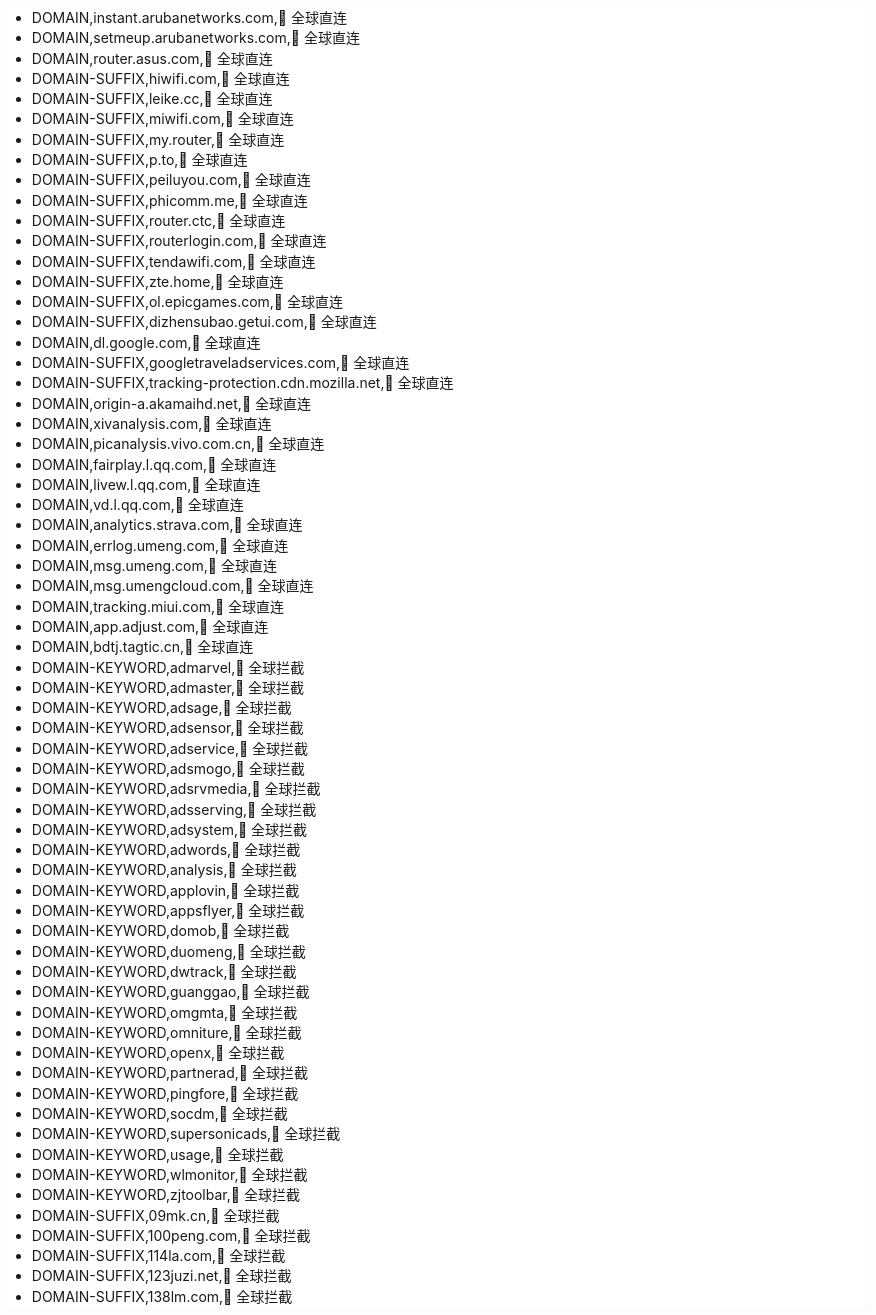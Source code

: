  - DOMAIN,instant.arubanetworks.com,🎯 全球直连
  - DOMAIN,setmeup.arubanetworks.com,🎯 全球直连
  - DOMAIN,router.asus.com,🎯 全球直连
  - DOMAIN-SUFFIX,hiwifi.com,🎯 全球直连
  - DOMAIN-SUFFIX,leike.cc,🎯 全球直连
  - DOMAIN-SUFFIX,miwifi.com,🎯 全球直连
  - DOMAIN-SUFFIX,my.router,🎯 全球直连
  - DOMAIN-SUFFIX,p.to,🎯 全球直连
  - DOMAIN-SUFFIX,peiluyou.com,🎯 全球直连
  - DOMAIN-SUFFIX,phicomm.me,🎯 全球直连
  - DOMAIN-SUFFIX,router.ctc,🎯 全球直连
  - DOMAIN-SUFFIX,routerlogin.com,🎯 全球直连
  - DOMAIN-SUFFIX,tendawifi.com,🎯 全球直连
  - DOMAIN-SUFFIX,zte.home,🎯 全球直连
  - DOMAIN-SUFFIX,ol.epicgames.com,🎯 全球直连
  - DOMAIN-SUFFIX,dizhensubao.getui.com,🎯 全球直连
  - DOMAIN,dl.google.com,🎯 全球直连
  - DOMAIN-SUFFIX,googletraveladservices.com,🎯 全球直连
  - DOMAIN-SUFFIX,tracking-protection.cdn.mozilla.net,🎯 全球直连
  - DOMAIN,origin-a.akamaihd.net,🎯 全球直连
  - DOMAIN,xivanalysis.com,🎯 全球直连
  - DOMAIN,picanalysis.vivo.com.cn,🎯 全球直连
  - DOMAIN,fairplay.l.qq.com,🎯 全球直连
  - DOMAIN,livew.l.qq.com,🎯 全球直连
  - DOMAIN,vd.l.qq.com,🎯 全球直连
  - DOMAIN,analytics.strava.com,🎯 全球直连
  - DOMAIN,errlog.umeng.com,🎯 全球直连
  - DOMAIN,msg.umeng.com,🎯 全球直连
  - DOMAIN,msg.umengcloud.com,🎯 全球直连
  - DOMAIN,tracking.miui.com,🎯 全球直连
  - DOMAIN,app.adjust.com,🎯 全球直连
  - DOMAIN,bdtj.tagtic.cn,🎯 全球直连
  - DOMAIN-KEYWORD,admarvel,🛑 全球拦截
  - DOMAIN-KEYWORD,admaster,🛑 全球拦截
  - DOMAIN-KEYWORD,adsage,🛑 全球拦截
  - DOMAIN-KEYWORD,adsensor,🛑 全球拦截
  - DOMAIN-KEYWORD,adservice,🛑 全球拦截
  - DOMAIN-KEYWORD,adsmogo,🛑 全球拦截
  - DOMAIN-KEYWORD,adsrvmedia,🛑 全球拦截
  - DOMAIN-KEYWORD,adsserving,🛑 全球拦截
  - DOMAIN-KEYWORD,adsystem,🛑 全球拦截
  - DOMAIN-KEYWORD,adwords,🛑 全球拦截
  - DOMAIN-KEYWORD,analysis,🛑 全球拦截
  - DOMAIN-KEYWORD,applovin,🛑 全球拦截
  - DOMAIN-KEYWORD,appsflyer,🛑 全球拦截
  - DOMAIN-KEYWORD,domob,🛑 全球拦截
  - DOMAIN-KEYWORD,duomeng,🛑 全球拦截
  - DOMAIN-KEYWORD,dwtrack,🛑 全球拦截
  - DOMAIN-KEYWORD,guanggao,🛑 全球拦截
  - DOMAIN-KEYWORD,omgmta,🛑 全球拦截
  - DOMAIN-KEYWORD,omniture,🛑 全球拦截
  - DOMAIN-KEYWORD,openx,🛑 全球拦截
  - DOMAIN-KEYWORD,partnerad,🛑 全球拦截
  - DOMAIN-KEYWORD,pingfore,🛑 全球拦截
  - DOMAIN-KEYWORD,socdm,🛑 全球拦截
  - DOMAIN-KEYWORD,supersonicads,🛑 全球拦截
  - DOMAIN-KEYWORD,usage,🛑 全球拦截
  - DOMAIN-KEYWORD,wlmonitor,🛑 全球拦截
  - DOMAIN-KEYWORD,zjtoolbar,🛑 全球拦截
  - DOMAIN-SUFFIX,09mk.cn,🛑 全球拦截
  - DOMAIN-SUFFIX,100peng.com,🛑 全球拦截
  - DOMAIN-SUFFIX,114la.com,🛑 全球拦截
  - DOMAIN-SUFFIX,123juzi.net,🛑 全球拦截
  - DOMAIN-SUFFIX,138lm.com,🛑 全球拦截